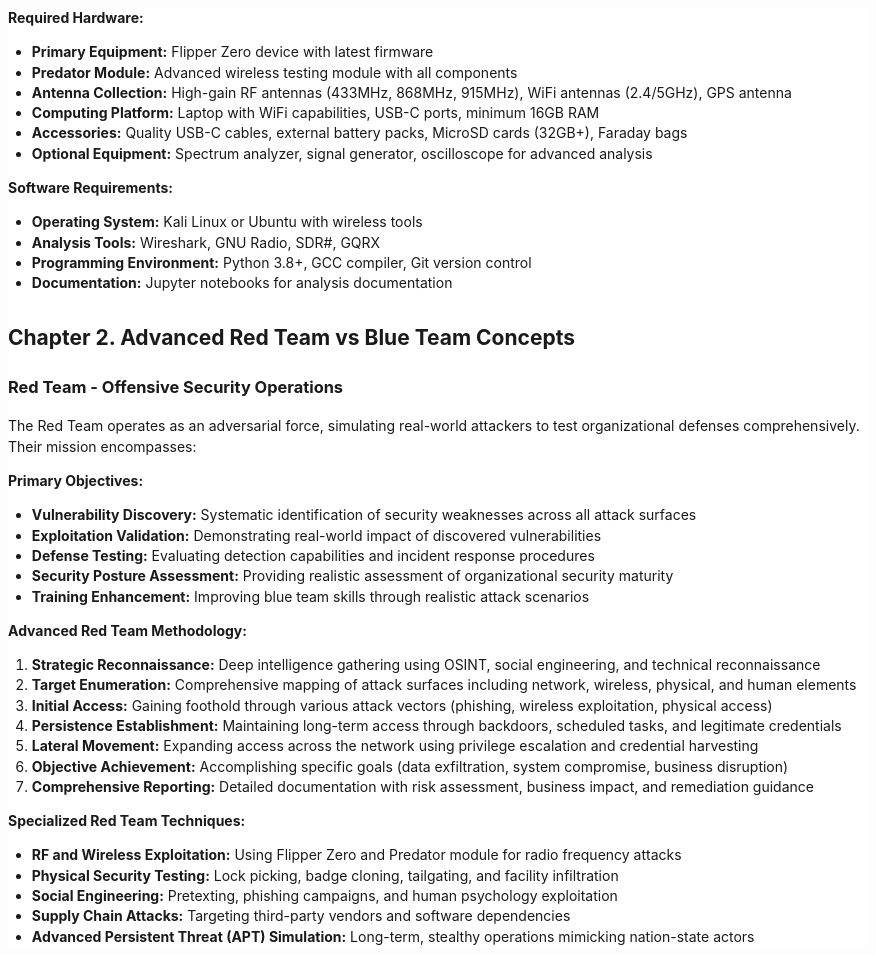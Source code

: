 **Required Hardware:**
- **Primary Equipment:** Flipper Zero device with latest firmware
- **Predator Module:** Advanced wireless testing module with all components
- **Antenna Collection:** High-gain RF antennas (433MHz, 868MHz, 915MHz), WiFi antennas (2.4/5GHz), GPS antenna
- **Computing Platform:** Laptop with WiFi capabilities, USB-C ports, minimum 16GB RAM
- **Accessories:** Quality USB-C cables, external battery packs, MicroSD cards (32GB+), Faraday bags
- **Optional Equipment:** Spectrum analyzer, signal generator, oscilloscope for advanced analysis

**Software Requirements:**
- **Operating System:** Kali Linux or Ubuntu with wireless tools
- **Analysis Tools:** Wireshark, GNU Radio, SDR#, GQRX
- **Programming Environment:** Python 3.8+, GCC compiler, Git version control
- **Documentation:** Jupyter notebooks for analysis documentation

## Chapter 2. Advanced Red Team vs Blue Team Concepts

### Red Team - Offensive Security Operations

The Red Team operates as an adversarial force, simulating real-world attackers to test organizational defenses comprehensively. Their mission encompasses:

**Primary Objectives:**
- **Vulnerability Discovery:** Systematic identification of security weaknesses across all attack surfaces
- **Exploitation Validation:** Demonstrating real-world impact of discovered vulnerabilities
- **Defense Testing:** Evaluating detection capabilities and incident response procedures
- **Security Posture Assessment:** Providing realistic assessment of organizational security maturity
- **Training Enhancement:** Improving blue team skills through realistic attack scenarios

**Advanced Red Team Methodology:**
1. **Strategic Reconnaissance:** Deep intelligence gathering using OSINT, social engineering, and technical reconnaissance
2. **Target Enumeration:** Comprehensive mapping of attack surfaces including network, wireless, physical, and human elements
3. **Initial Access:** Gaining foothold through various attack vectors (phishing, wireless exploitation, physical access)
4. **Persistence Establishment:** Maintaining long-term access through backdoors, scheduled tasks, and legitimate credentials
5. **Lateral Movement:** Expanding access across the network using privilege escalation and credential harvesting
6. **Objective Achievement:** Accomplishing specific goals (data exfiltration, system compromise, business disruption)
7. **Comprehensive Reporting:** Detailed documentation with risk assessment, business impact, and remediation guidance

**Specialized Red Team Techniques:**
- **RF and Wireless Exploitation:** Using Flipper Zero and Predator module for radio frequency attacks
- **Physical Security Testing:** Lock picking, badge cloning, tailgating, and facility infiltration
- **Social Engineering:** Pretexting, phishing campaigns, and human psychology exploitation
- **Supply Chain Attacks:** Targeting third-party vendors and software dependencies
- **Advanced Persistent Threat (APT) Simulation:** Long-term, stealthy operations mimicking nation-state actors
